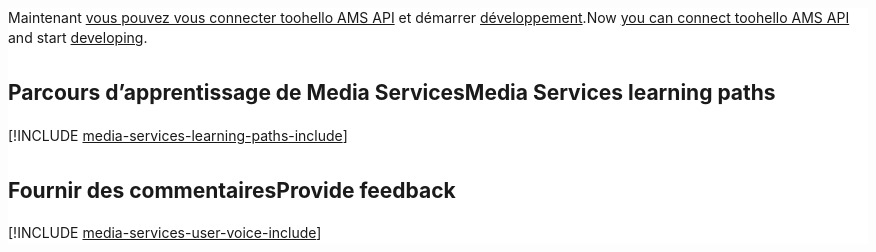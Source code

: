 <span data-ttu-id="d2626-154">Maintenant [vous pouvez vous connecter toohello AMS API](media-services-use-aad-auth-to-access-ams-api.md) et démarrer [développement](media-services-dotnet-get-started.md).</span><span class="sxs-lookup"><span data-stu-id="d2626-154">Now [you can connect toohello AMS API](media-services-use-aad-auth-to-access-ams-api.md) and start [developing](media-services-dotnet-get-started.md).</span></span>


## <a name="media-services-learning-paths"></a><span data-ttu-id="d2626-155">Parcours d’apprentissage de Media Services</span><span class="sxs-lookup"><span data-stu-id="d2626-155">Media Services learning paths</span></span>
[!INCLUDE [media-services-learning-paths-include](../../includes/media-services-learning-paths-include.md)]

## <a name="provide-feedback"></a><span data-ttu-id="d2626-156">Fournir des commentaires</span><span class="sxs-lookup"><span data-stu-id="d2626-156">Provide feedback</span></span>
[!INCLUDE [media-services-user-voice-include](../../includes/media-services-user-voice-include.md)]

